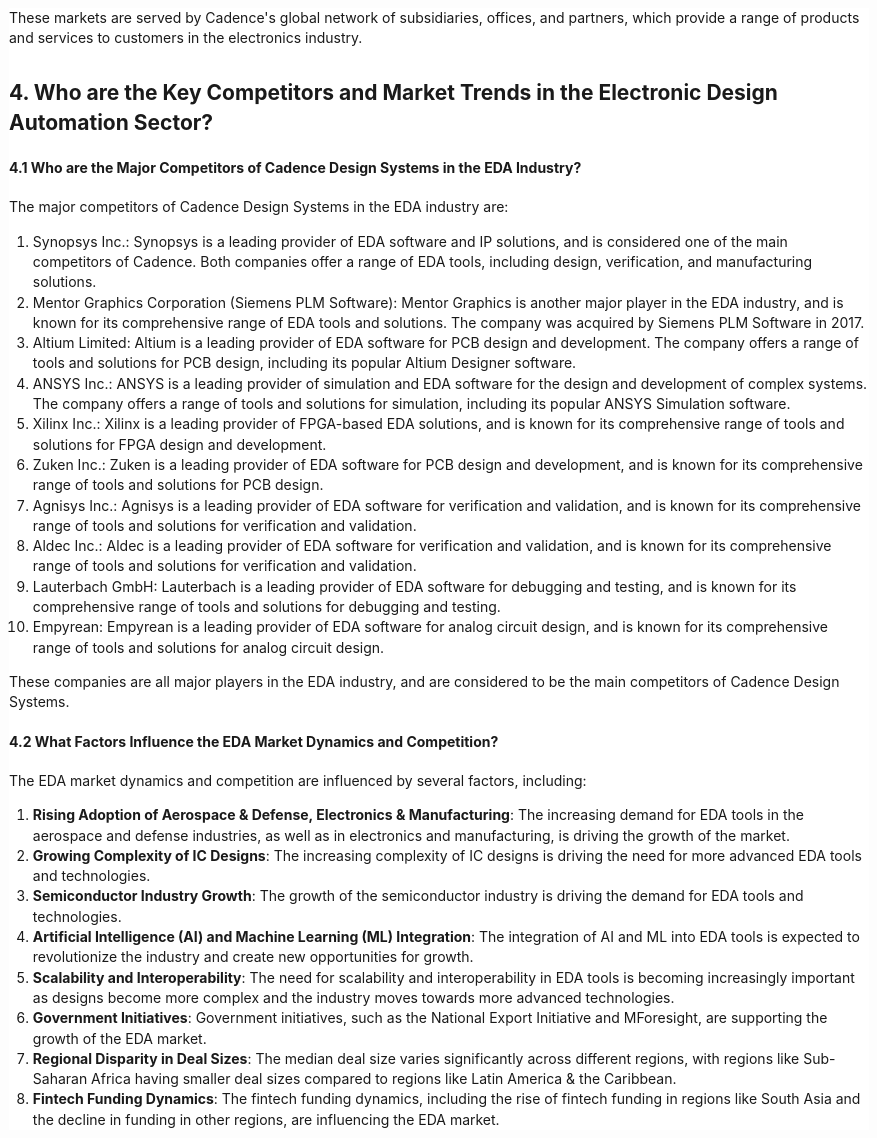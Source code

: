 These markets are served by Cadence's global network of subsidiaries, offices, and partners, which provide a range of products and services to customers in the electronics industry.

## 4. Who are the Key Competitors and Market Trends in the Electronic Design Automation Sector?

#### 4.1 Who are the Major Competitors of Cadence Design Systems in the EDA Industry?

The major competitors of Cadence Design Systems in the EDA industry are:

1. Synopsys Inc.: Synopsys is a leading provider of EDA software and IP solutions, and is considered one of the main competitors of Cadence. Both companies offer a range of EDA tools, including design, verification, and manufacturing solutions.
2. Mentor Graphics Corporation (Siemens PLM Software): Mentor Graphics is another major player in the EDA industry, and is known for its comprehensive range of EDA tools and solutions. The company was acquired by Siemens PLM Software in 2017.
3. Altium Limited: Altium is a leading provider of EDA software for PCB design and development. The company offers a range of tools and solutions for PCB design, including its popular Altium Designer software.
4. ANSYS Inc.: ANSYS is a leading provider of simulation and EDA software for the design and development of complex systems. The company offers a range of tools and solutions for simulation, including its popular ANSYS Simulation software.
5. Xilinx Inc.: Xilinx is a leading provider of FPGA-based EDA solutions, and is known for its comprehensive range of tools and solutions for FPGA design and development.
6. Zuken Inc.: Zuken is a leading provider of EDA software for PCB design and development, and is known for its comprehensive range of tools and solutions for PCB design.
7. Agnisys Inc.: Agnisys is a leading provider of EDA software for verification and validation, and is known for its comprehensive range of tools and solutions for verification and validation.
8. Aldec Inc.: Aldec is a leading provider of EDA software for verification and validation, and is known for its comprehensive range of tools and solutions for verification and validation.
9. Lauterbach GmbH: Lauterbach is a leading provider of EDA software for debugging and testing, and is known for its comprehensive range of tools and solutions for debugging and testing.
10. Empyrean: Empyrean is a leading provider of EDA software for analog circuit design, and is known for its comprehensive range of tools and solutions for analog circuit design.

These companies are all major players in the EDA industry, and are considered to be the main competitors of Cadence Design Systems.

#### 4.2 What Factors Influence the EDA Market Dynamics and Competition?

The EDA market dynamics and competition are influenced by several factors, including:

1. **Rising Adoption of Aerospace & Defense, Electronics & Manufacturing**: The increasing demand for EDA tools in the aerospace and defense industries, as well as in electronics and manufacturing, is driving the growth of the market.
2. **Growing Complexity of IC Designs**: The increasing complexity of IC designs is driving the need for more advanced EDA tools and technologies.
3. **Semiconductor Industry Growth**: The growth of the semiconductor industry is driving the demand for EDA tools and technologies.
4. **Artificial Intelligence (AI) and Machine Learning (ML) Integration**: The integration of AI and ML into EDA tools is expected to revolutionize the industry and create new opportunities for growth.
5. **Scalability and Interoperability**: The need for scalability and interoperability in EDA tools is becoming increasingly important as designs become more complex and the industry moves towards more advanced technologies.
6. **Government Initiatives**: Government initiatives, such as the National Export Initiative and MForesight, are supporting the growth of the EDA market.
7. **Regional Disparity in Deal Sizes**: The median deal size varies significantly across different regions, with regions like Sub-Saharan Africa having smaller deal sizes compared to regions like Latin America & the Caribbean.
8. **Fintech Funding Dynamics**: The fintech funding dynamics, including the rise of fintech funding in regions like South Asia and the decline in funding in other regions, are influencing the EDA market.